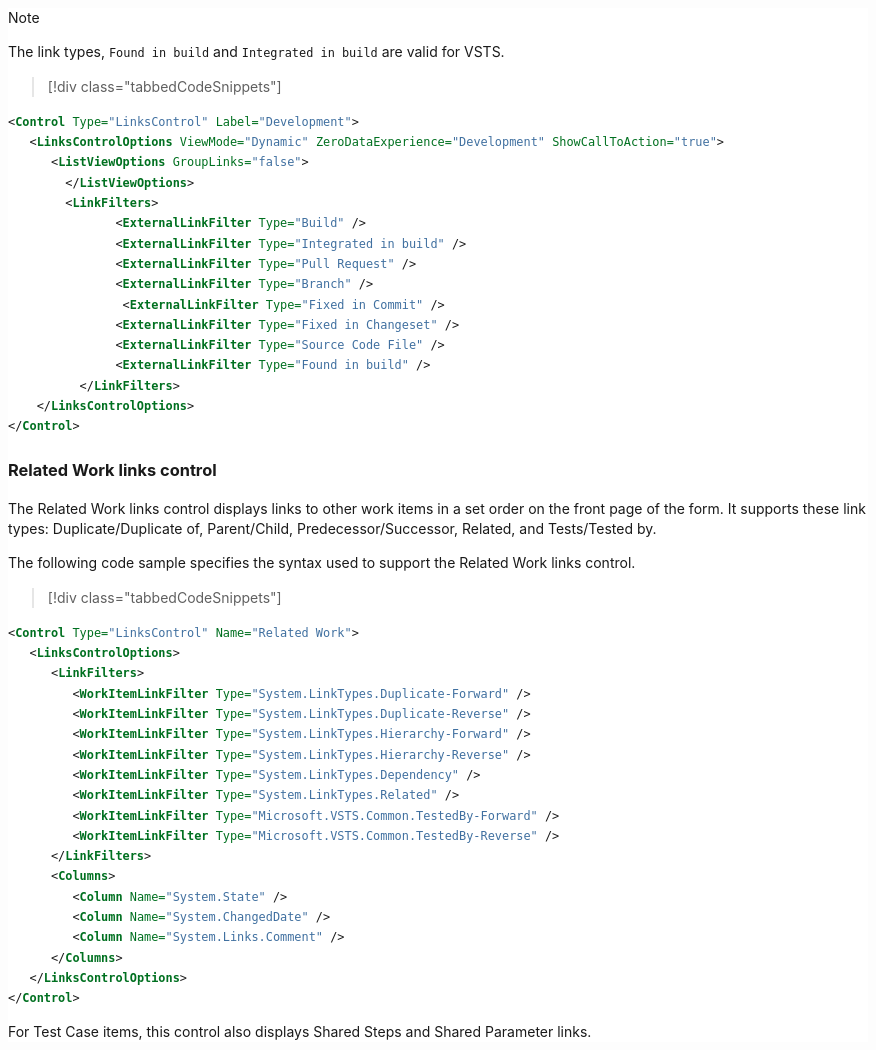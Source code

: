 > [!NOTE]    
>The link types, `Found in build` and `Integrated in build` are valid for VSTS.  

> [!div class="tabbedCodeSnippets"]
```XML
<Control Type="LinksControl" Label="Development">
   <LinksControlOptions ViewMode="Dynamic" ZeroDataExperience="Development" ShowCallToAction="true">
	  <ListViewOptions GroupLinks="false">
		</ListViewOptions>
		<LinkFilters>
               <ExternalLinkFilter Type="Build" />
               <ExternalLinkFilter Type="Integrated in build" />
               <ExternalLinkFilter Type="Pull Request" />
               <ExternalLinkFilter Type="Branch" />
                <ExternalLinkFilter Type="Fixed in Commit" />
               <ExternalLinkFilter Type="Fixed in Changeset" />
               <ExternalLinkFilter Type="Source Code File" />
               <ExternalLinkFilter Type="Found in build" />
		  </LinkFilters>
	</LinksControlOptions>
</Control>
```

### Related Work links control  

The Related Work links control displays links to other work items in a set order on the front page of the form. It supports these link types: Duplicate/Duplicate of, Parent/Child, Predecessor/Successor, Related, and Tests/Tested by. 

The following code sample specifies the syntax used to support the Related Work links control. 

> [!div class="tabbedCodeSnippets"]
```XML
<Control Type="LinksControl" Name="Related Work">
   <LinksControlOptions>
      <LinkFilters>
         <WorkItemLinkFilter Type="System.LinkTypes.Duplicate-Forward" />
         <WorkItemLinkFilter Type="System.LinkTypes.Duplicate-Reverse" />
         <WorkItemLinkFilter Type="System.LinkTypes.Hierarchy-Forward" />
         <WorkItemLinkFilter Type="System.LinkTypes.Hierarchy-Reverse" />
         <WorkItemLinkFilter Type="System.LinkTypes.Dependency" />
         <WorkItemLinkFilter Type="System.LinkTypes.Related" />
         <WorkItemLinkFilter Type="Microsoft.VSTS.Common.TestedBy-Forward" />
         <WorkItemLinkFilter Type="Microsoft.VSTS.Common.TestedBy-Reverse" />
      </LinkFilters>
      <Columns>
         <Column Name="System.State" />
         <Column Name="System.ChangedDate" />
         <Column Name="System.Links.Comment" />
      </Columns>
   </LinksControlOptions>
</Control>
```
For Test Case items, this control also displays Shared Steps and Shared Parameter links.
